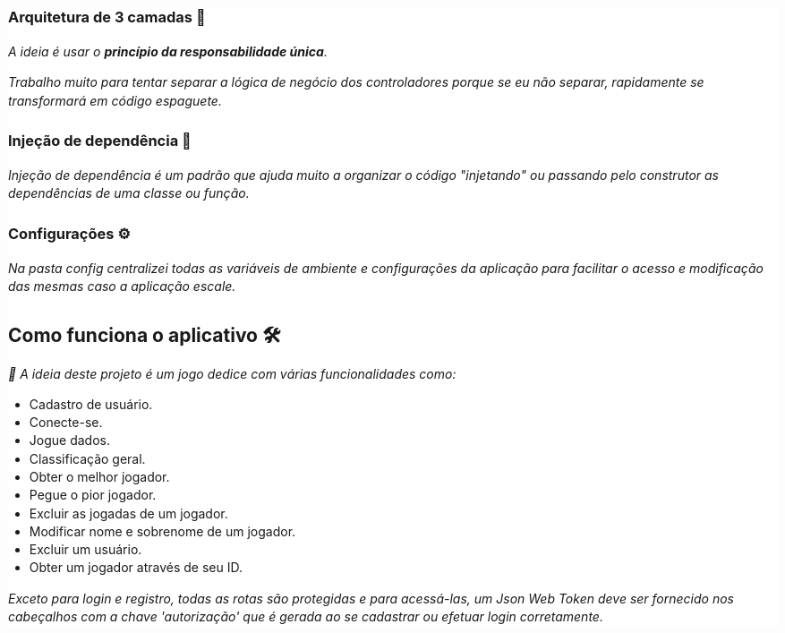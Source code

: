 ### Arquitetura de 3 camadas 🥪

_A ideia é usar o **princípio da responsabilidade única**._

_Trabalho muito para tentar separar a lógica de negócio dos controladores porque se eu não separar, rapidamente se transformará em código espaguete._

### Injeção de dependência 💉

_Injeção de dependência é um padrão que ajuda muito a organizar o código "injetando" ou passando pelo construtor as dependências de uma classe ou função._

### Configurações ⚙️

_Na pasta config centralizei todas as variáveis ​​de ambiente e configurações da aplicação para facilitar o acesso e modificação das mesmas caso a aplicação escale._


## Como funciona o aplicativo 🛠

_🎲 A ideia deste projeto é um jogo dedice com várias funcionalidades como:_

 - Cadastro de usuário.
 - Conecte-se.
 - Jogue dados.
 - Classificação geral.
 - Obter o melhor jogador.
 - Pegue o pior jogador.
 - Excluir as jogadas de um jogador.
 - Modificar nome e sobrenome de um jogador.
 - Excluir um usuário.
 - Obter um jogador através de seu ID.

_Exceto para login e registro, todas as rotas são protegidas e para acessá-las, um Json Web Token deve ser fornecido nos cabeçalhos com a chave 'autorização' que é gerada ao se cadastrar ou efetuar login corretamente._
